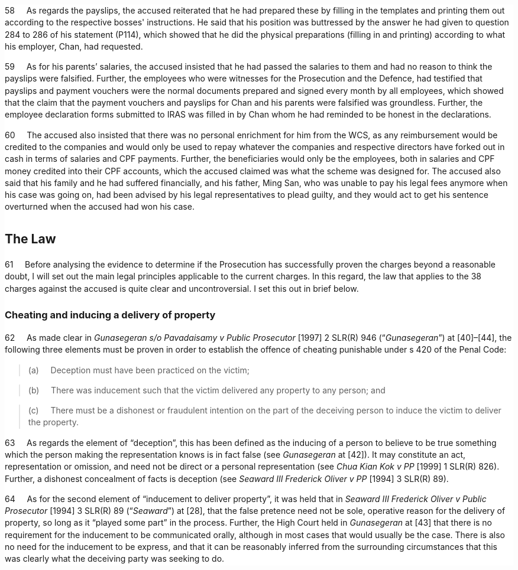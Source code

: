 58     As regards the payslips, the accused reiterated that he had prepared these by filling in the templates and printing them out according to the respective bosses' instructions. He said that his position was buttressed by the answer he had given to question 284 to 286 of his statement (P114), which showed that he did the physical preparations (filling in and printing) according to what his employer, Chan, had requested.

59     As for his parents’ salaries, the accused insisted that he had passed the salaries to them and had no reason to think the payslips were falsified. Further, the employees who were witnesses for the Prosecution and the Defence, had testified that payslips and payment vouchers were the normal documents prepared and signed every month by all employees, which showed that the claim that the payment vouchers and payslips for Chan and his parents were falsified was groundless. Further, the employee declaration forms submitted to IRAS was filled in by Chan whom he had reminded to be honest in the declarations.

60     The accused also insisted that there was no personal enrichment for him from the WCS, as any reimbursement would be credited to the companies and would only be used to repay whatever the companies and respective directors have forked out in cash in terms of salaries and CPF payments. Further, the beneficiaries would only be the employees, both in salaries and CPF money credited into their CPF accounts, which the accused claimed was what the scheme was designed for. The accused also said that his family and he had suffered financially, and his father, Ming San, who was unable to pay his legal fees anymore when his case was going on, had been advised by his legal representatives to plead guilty, and they would act to get his sentence overturned when the accused had won his case.

## The Law

61     Before analysing the evidence to determine if the Prosecution has successfully proven the charges beyond a reasonable doubt, I will set out the main legal principles applicable to the current charges. In this regard, the law that applies to the 38 charges against the accused is quite clear and uncontroversial. I set this out in brief below.

### Cheating and inducing a delivery of property

62     As made clear in _Gunasegeran s/o Pavadaisamy v Public Prosecutor_ <span class="citation">\[1997\] 2 SLR(R) 946</span> (“_Gunasegeran_”) at \[40\]–\[44\], the following three elements must be proven in order to establish the offence of cheating punishable under s 420 of the Penal Code:

> (a)     Deception must have been practiced on the victim;

> (b)     There was inducement such that the victim delivered any property to any person; and

> (c)     There must be a dishonest or fraudulent intention on the part of the deceiving person to induce the victim to deliver the property.

63     As regards the element of “deception”, this has been defined as the inducing of a person to believe to be true something which the person making the representation knows is in fact false (see _Gunasegeran_ at \[42\]). It may constitute an act, representation or omission, and need not be direct or a personal representation (see _Chua Kian Kok v PP_ <span class="citation">\[1999\] 1 SLR(R) 826</span>). Further, a dishonest concealment of facts is deception (see _Seaward III Frederick Oliver v PP_ <span class="citation">\[1994\] 3 SLR(R) 89</span>).

64     As for the second element of “inducement to deliver property”, it was held that in _Seaward III Frederick Oliver v Public Prosecutor_ <span class="citation">\[1994\] 3 SLR(R) 89</span> (“_Seaward_”) at \[28\], that the false pretence need not be sole, operative reason for the delivery of property, so long as it “played some part” in the process. Further, the High Court held in _Gunasegeran_ at \[43\] that there is no requirement for the inducement to be communicated orally, although in most cases that would usually be the case. There is also no need for the inducement to be express, and that it can be reasonably inferred from the surrounding circumstances that this was clearly what the deceiving party was seeking to do.
